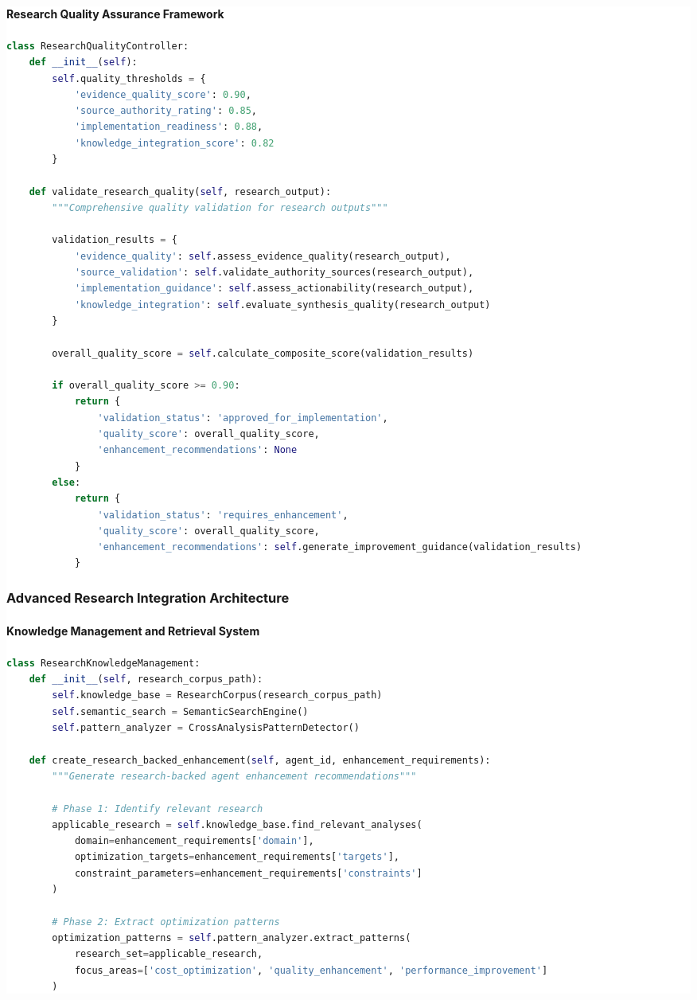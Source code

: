 #### Research Quality Assurance Framework
```python
class ResearchQualityController:
    def __init__(self):
        self.quality_thresholds = {
            'evidence_quality_score': 0.90,
            'source_authority_rating': 0.85,
            'implementation_readiness': 0.88,
            'knowledge_integration_score': 0.82
        }

    def validate_research_quality(self, research_output):
        """Comprehensive quality validation for research outputs"""

        validation_results = {
            'evidence_quality': self.assess_evidence_quality(research_output),
            'source_validation': self.validate_authority_sources(research_output),
            'implementation_guidance': self.assess_actionability(research_output),
            'knowledge_integration': self.evaluate_synthesis_quality(research_output)
        }

        overall_quality_score = self.calculate_composite_score(validation_results)

        if overall_quality_score >= 0.90:
            return {
                'validation_status': 'approved_for_implementation',
                'quality_score': overall_quality_score,
                'enhancement_recommendations': None
            }
        else:
            return {
                'validation_status': 'requires_enhancement',
                'quality_score': overall_quality_score,
                'enhancement_recommendations': self.generate_improvement_guidance(validation_results)
            }
```

### Advanced Research Integration Architecture

#### Knowledge Management and Retrieval System
```python
class ResearchKnowledgeManagement:
    def __init__(self, research_corpus_path):
        self.knowledge_base = ResearchCorpus(research_corpus_path)
        self.semantic_search = SemanticSearchEngine()
        self.pattern_analyzer = CrossAnalysisPatternDetector()

    def create_research_backed_enhancement(self, agent_id, enhancement_requirements):
        """Generate research-backed agent enhancement recommendations"""

        # Phase 1: Identify relevant research
        applicable_research = self.knowledge_base.find_relevant_analyses(
            domain=enhancement_requirements['domain'],
            optimization_targets=enhancement_requirements['targets'],
            constraint_parameters=enhancement_requirements['constraints']
        )

        # Phase 2: Extract optimization patterns
        optimization_patterns = self.pattern_analyzer.extract_patterns(
            research_set=applicable_research,
            focus_areas=['cost_optimization', 'quality_enhancement', 'performance_improvement']
        )

```